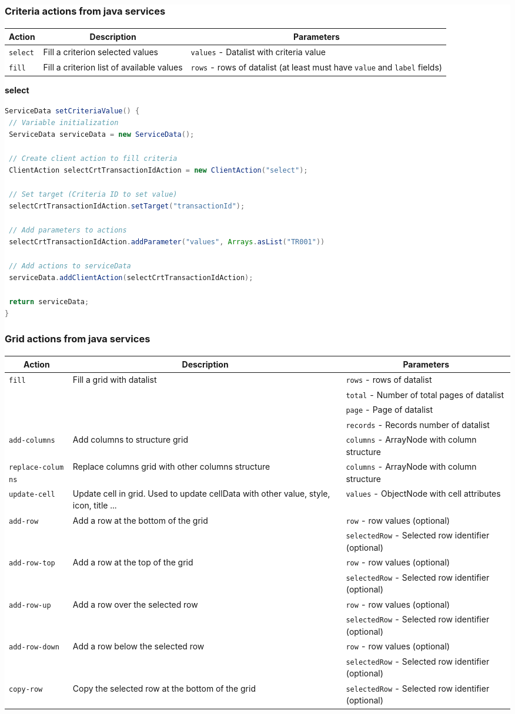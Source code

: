 ### Criteria actions from java services

| Action   | Description                               | Parameters                                                                 |
|----------|-------------------------------------------|----------------------------------------------------------------------------|
| `select` | Fill a criterion selected values          | `values` - Datalist with criteria value                                    |
| `fill`   | Fill a criterion list of available values | `rows` -  rows of datalist (at least must have `value` and `label` fields) |

**select**

```java 
ServiceData setCriteriaValue() {
 // Variable initialization
 ServiceData serviceData = new ServiceData();

 // Create client action to fill criteria
 ClientAction selectCrtTransactionIdAction = new ClientAction("select");

 // Set target (Criteria ID to set value)
 selectCrtTransactionIdAction.setTarget("transactionId");

 // Add parameters to actions
 selectCrtTransactionIdAction.addParameter("values", Arrays.asList("TR001"))

 // Add actions to serviceData
 serviceData.addClientAction(selectCrtTransactionIdAction);

 return serviceData;
}
``` 

### Grid actions from java services

| Action            | Description                                                                           | Parameters                                                                                                                                             |
|-------------------|---------------------------------------------------------------------------------------|--------------------------------------------------------------------------------------------------------------------------------------------------------|
| `fill`            | Fill a grid with datalist                                                             | `rows` -  rows of datalist                                                                                                                             |
|                   |                                                                                       | `total` - Number of total pages of datalist                                                                                                            |
|                   |                                                                                       | `page` - Page of datalist                                                                                                                              |
|                   |                                                                                       | `records` - Records number of datalist                                                                                                                 |
| `add-columns`     | Add columns to structure grid                                                         | `columns` - ArrayNode with column structure                                                                                                            |
| `replace-columns` | Replace columns grid with other columns structure                                     | `columns` - ArrayNode with column structure                                                                                                            |
| `update-cell`     | Update cell in grid. Used to update cellData with other value, style, icon, title ... | `values` - ObjectNode with cell attributes                                                                                                             |
| `add-row`         | Add a row at the bottom of the grid                                                   | `row` - row values (optional)                                                                                                                          |
|                   |                                                                                       | `selectedRow` - Selected row identifier (optional)                                                                                                     |
| `add-row-top`     | Add a row at the top of the grid                                                      | `row` - row values (optional)                                                                                                                          |
|                   |                                                                                       | `selectedRow` - Selected row identifier (optional)                                                                                                     |
| `add-row-up`      | Add a row over the selected row                                                       | `row` - row values (optional)                                                                                                                          |
|                   |                                                                                       | `selectedRow` - Selected row identifier (optional)                                                                                                     |
| `add-row-down`    | Add a row below the selected row                                                      | `row` - row values (optional)                                                                                                                          |
|                   |                                                                                       | `selectedRow` - Selected row identifier (optional)                                                                                                     |
| `copy-row`        | Copy the selected row at the bottom of the grid                                       | `selectedRow` - Selected row identifier (optional)                                                                                                     |